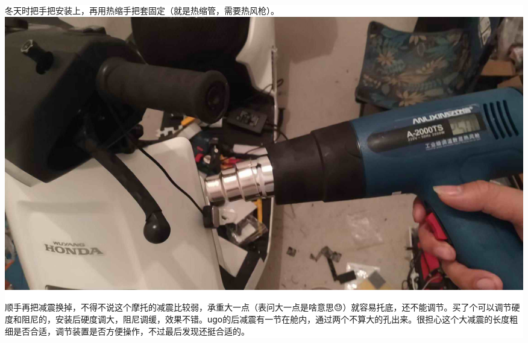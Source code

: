 冬天时把手把安装上，再用热缩手把套固定（就是热缩管，需要热风枪）。
   ![手把](/assets/images/handler3.jpg)
   
顺手再把减震换掉，不得不说这个摩托的减震比较弱，承重大一点（表问大一点是啥意思:sweat:）就容易托底，还不能调节。买了个可以调节硬度和阻尼的，安装后硬度调大，阻尼调缓，效果不错。ugo的后减震有一节在舱内，通过两个不算大的孔出来。很担心这个大减震的长度粗细是否合适，调节装置是否方便操作，不过最后发现还挺合适的。